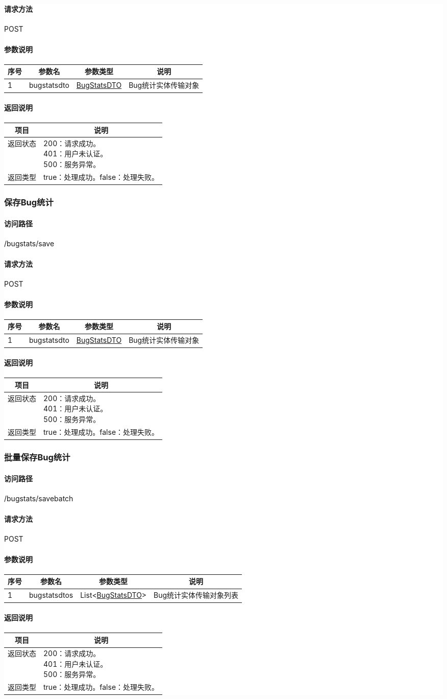 #### 请求方法
POST

#### 参数说明
| 序号 | 参数名 | 参数类型 | 说明 |
| ---- | ---- | ---- | ---- |
| 1 | bugstatsdto | [BugStatsDTO](#BugStatsDTO) | Bug统计实体传输对象 |

#### 返回说明
| 项目 | 说明 |
| ---- | ---- |
| 返回状态 | 200：请求成功。<br>401：用户未认证。<br>500：服务异常。 |
| 返回类型 | true：处理成功。false：处理失败。 |

### 保存Bug统计
#### 访问路径
/bugstats/save

#### 请求方法
POST

#### 参数说明
| 序号 | 参数名 | 参数类型 | 说明 |
| ---- | ---- | ---- | ---- |
| 1 | bugstatsdto | [BugStatsDTO](#BugStatsDTO) | Bug统计实体传输对象 |

#### 返回说明
| 项目 | 说明 |
| ---- | ---- |
| 返回状态 | 200：请求成功。<br>401：用户未认证。<br>500：服务异常。 |
| 返回类型 | true：处理成功。false：处理失败。 |

### 批量保存Bug统计
#### 访问路径
/bugstats/savebatch

#### 请求方法
POST

#### 参数说明
| 序号 | 参数名 | 参数类型 | 说明 |
| ---- | ---- | ---- | ---- |
| 1 | bugstatsdtos | List<[BugStatsDTO](#BugStatsDTO)> | Bug统计实体传输对象列表 |

#### 返回说明
| 项目 | 说明 |
| ---- | ---- |
| 返回状态 | 200：请求成功。<br>401：用户未认证。<br>500：服务异常。 |
| 返回类型 | true：处理成功。false：处理失败。 |
